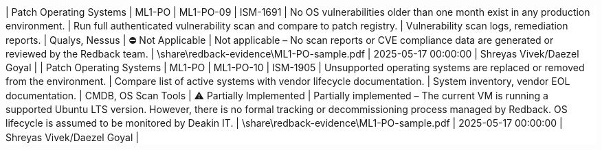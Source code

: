 | Patch Operating Systems | ML1-PO     | ML1-PO-09 | ISM-1691       | No OS vulnerabilities older than one month exist in any production environment.             | Run full authenticated vulnerability scan and compare to patch registry.     | Vulnerability scan logs, remediation reports.          | Qualys, Nessus                      | ⛔ Not Applicable        | Not applicable – No scan reports or CVE compliance data are generated or reviewed by the Redback team.                                                                                                                      | \\share\redback-evidence\ML1-PO-sample.pdf | 2025-05-17 00:00:00 | Shreyas Vivek/Daezel Goyal |
| Patch Operating Systems | ML1-PO     | ML1-PO-10 | ISM-1905       | Unsupported operating systems are replaced or removed from the environment.                 | Compare list of active systems with vendor lifecycle documentation.          | System inventory, vendor EOL documentation.            | CMDB, OS Scan Tools                 | ⚠️ Partially Implemented | Partially implemented – The current VM is running a supported Ubuntu LTS version. However, there is no formal tracking or decommissioning process managed by Redback. OS lifecycle is assumed to be monitored by Deakin IT. | \\share\redback-evidence\ML1-PO-sample.pdf | 2025-05-17 00:00:00 | Shreyas Vivek/Daezel Goyal |
